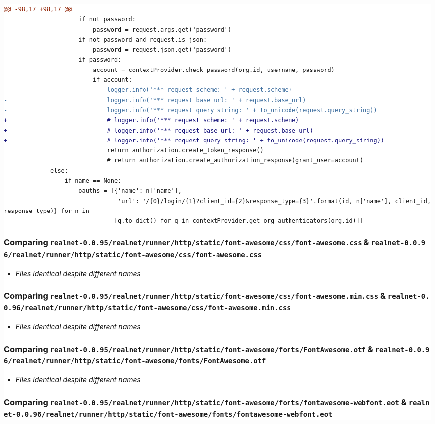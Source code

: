 ```diff
@@ -98,17 +98,17 @@
                     if not password:
                         password = request.args.get('password')
                     if not password and request.is_json:
                         password = request.json.get('password')
                     if password:
                         account = contextProvider.check_password(org.id, username, password)
                         if account:
-                            logger.info('*** request scheme: ' + request.scheme)
-                            logger.info('*** request base url: ' + request.base_url)
-                            logger.info('*** request query string: ' + to_unicode(request.query_string))
+                            # logger.info('*** request scheme: ' + request.scheme)
+                            # logger.info('*** request base url: ' + request.base_url)
+                            # logger.info('*** request query string: ' + to_unicode(request.query_string))
                             return authorization.create_token_response()
                             # return authorization.create_authorization_response(grant_user=account)
             else:
                 if name == None:
                     oauths = [{'name': n['name'],
                                'url': '/{0}/login/{1}?client_id={2}&response_type={3}'.format(id, n['name'], client_id, response_type)} for n in
                               [q.to_dict() for q in contextProvider.get_org_authenticators(org.id)]]
```

### Comparing `realnet-0.0.95/realnet/runner/http/static/font-awesome/css/font-awesome.css` & `realnet-0.0.96/realnet/runner/http/static/font-awesome/css/font-awesome.css`

 * *Files identical despite different names*

### Comparing `realnet-0.0.95/realnet/runner/http/static/font-awesome/css/font-awesome.min.css` & `realnet-0.0.96/realnet/runner/http/static/font-awesome/css/font-awesome.min.css`

 * *Files identical despite different names*

### Comparing `realnet-0.0.95/realnet/runner/http/static/font-awesome/fonts/FontAwesome.otf` & `realnet-0.0.96/realnet/runner/http/static/font-awesome/fonts/FontAwesome.otf`

 * *Files identical despite different names*

### Comparing `realnet-0.0.95/realnet/runner/http/static/font-awesome/fonts/fontawesome-webfont.eot` & `realnet-0.0.96/realnet/runner/http/static/font-awesome/fonts/fontawesome-webfont.eot`

